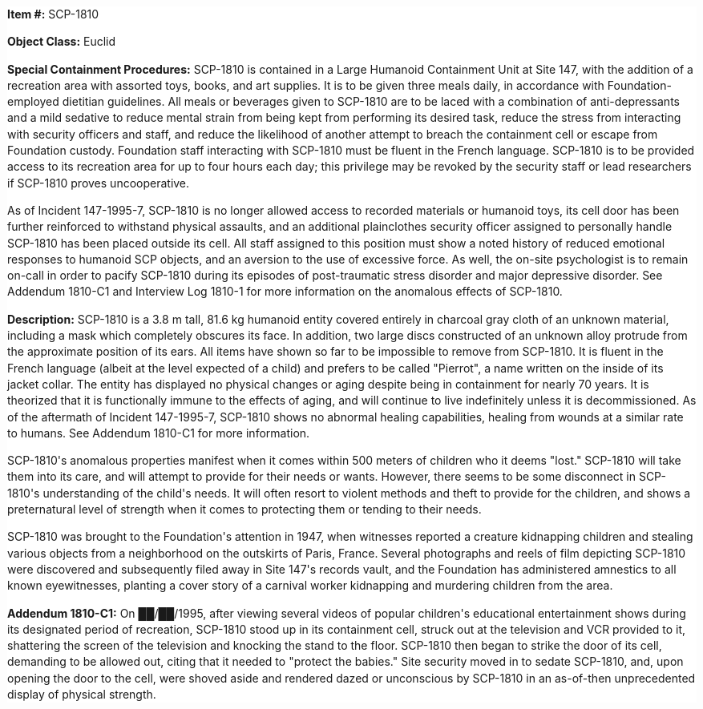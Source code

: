 **Item #:** SCP-1810

**Object Class:** Euclid

**Special Containment Procedures:** SCP-1810 is contained in a Large Humanoid Containment Unit at Site 147, with the addition of a recreation area with assorted toys, books, and art supplies. It is to be given three meals daily, in accordance with Foundation-employed dietitian guidelines. All meals or beverages given to SCP-1810 are to be laced with a combination of anti-depressants and a mild sedative to reduce mental strain from being kept from performing its desired task, reduce the stress from interacting with security officers and staff, and reduce the likelihood of another attempt to breach the containment cell or escape from Foundation custody. Foundation staff interacting with SCP-1810 must be fluent in the French language. SCP-1810 is to be provided access to its recreation area for up to four hours each day; this privilege may be revoked by the security staff or lead researchers if SCP-1810 proves uncooperative.

As of Incident 147-1995-7, SCP-1810 is no longer allowed access to recorded materials or humanoid toys, its cell door has been further reinforced to withstand physical assaults, and an additional plainclothes security officer assigned to personally handle SCP-1810 has been placed outside its cell. All staff assigned to this position must show a noted history of reduced emotional responses to humanoid SCP objects, and an aversion to the use of excessive force. As well, the on-site psychologist is to remain on-call in order to pacify SCP-1810 during its episodes of post-traumatic stress disorder and major depressive disorder. See Addendum 1810-C1 and Interview Log 1810-1 for more information on the anomalous effects of SCP-1810.

**Description:** SCP-1810 is a 3.8 m tall, 81.6 kg humanoid entity covered entirely in charcoal gray cloth of an unknown material, including a mask which completely obscures its face. In addition, two large discs constructed of an unknown alloy protrude from the approximate position of its ears. All items have shown so far to be impossible to remove from SCP-1810. It is fluent in the French language (albeit at the level expected of a child) and prefers to be called "Pierrot", a name written on the inside of its jacket collar. The entity has displayed no physical changes or aging despite being in containment for nearly 70 years. It is theorized that it is functionally immune to the effects of aging, and will continue to live indefinitely unless it is decommissioned. As of the aftermath of Incident 147-1995-7, SCP-1810 shows no abnormal healing capabilities, healing from wounds at a similar rate to humans. See Addendum 1810-C1 for more information.

SCP-1810's anomalous properties manifest when it comes within 500 meters of children who it deems "lost." SCP-1810 will take them into its care, and will attempt to provide for their needs or wants. However, there seems to be some disconnect in SCP-1810's understanding of the child's needs. It will often resort to violent methods and theft to provide for the children, and shows a preternatural level of strength when it comes to protecting them or tending to their needs.

SCP-1810 was brought to the Foundation's attention in 1947, when witnesses reported a creature kidnapping children and stealing various objects from a neighborhood on the outskirts of Paris, France. Several photographs and reels of film depicting SCP-1810 were discovered and subsequently filed away in Site 147's records vault, and the Foundation has administered amnestics to all known eyewitnesses, planting a cover story of a carnival worker kidnapping and murdering children from the area.

**Addendum 1810-C1:** On ██/██/1995, after viewing several videos of popular children's educational entertainment shows during its designated period of recreation, SCP-1810 stood up in its containment cell, struck out at the television and VCR provided to it, shattering the screen of the television and knocking the stand to the floor. SCP-1810 then began to strike the door of its cell, demanding to be allowed out, citing that it needed to "protect the babies." Site security moved in to sedate SCP-1810, and, upon opening the door to the cell, were shoved aside and rendered dazed or unconscious by SCP-1810 in an as-of-then unprecedented display of physical strength.
